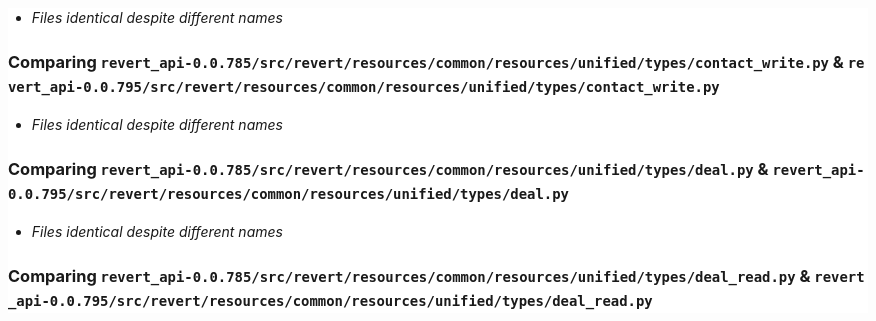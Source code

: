  * *Files identical despite different names*

### Comparing `revert_api-0.0.785/src/revert/resources/common/resources/unified/types/contact_write.py` & `revert_api-0.0.795/src/revert/resources/common/resources/unified/types/contact_write.py`

 * *Files identical despite different names*

### Comparing `revert_api-0.0.785/src/revert/resources/common/resources/unified/types/deal.py` & `revert_api-0.0.795/src/revert/resources/common/resources/unified/types/deal.py`

 * *Files identical despite different names*

### Comparing `revert_api-0.0.785/src/revert/resources/common/resources/unified/types/deal_read.py` & `revert_api-0.0.795/src/revert/resources/common/resources/unified/types/deal_read.py`

